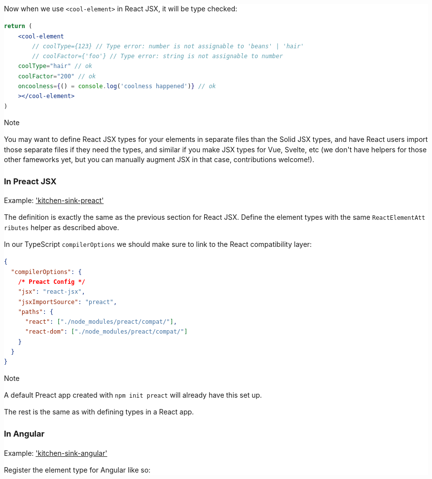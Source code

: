 Now when we use `<cool-element>` in React JSX, it will be type checked:

```jsx
return (
	<cool-element
		// coolType={123} // Type error: number is not assignable to 'beans' | 'hair'
		// coolFactor={'foo'} // Type error: string is not assignable to number
    coolType="hair" // ok
    coolFactor="200" // ok
    oncoolness={() = console.log('coolness happened')} // ok
	></cool-element>
)
```

> [!Note]
> You may want to define React JSX types for your elements in separate files than the Solid JSX types, and
> have React users import those separate files if they need the types, and similar if you make
> JSX types for Vue, Svelte, etc (we don't have helpers for those other fameworks
> yet, but you can manually augment JSX in that case, contributions welcome!).

### In Preact JSX

Example: ['kitchen-sink-preact'](./examples/kitchen-sink-preact/)

The definition is exactly the same as the previous section for React JSX. Define
the element types with the same `ReactElementAttributes` helper as described
above.

In our TypeScript `compilerOptions` we should make sure to link to the React
compatibility layer:

```json
{
  "compilerOptions": {
    /* Preact Config */
    "jsx": "react-jsx",
    "jsxImportSource": "preact",
    "paths": {
      "react": ["./node_modules/preact/compat/"],
      "react-dom": ["./node_modules/preact/compat/"]
    }
  }
}
```

> [!Note]
> A default Preact app created with `npm init preact` will already have this set up.

The rest is the same as with defining types in a React app.

### In Angular

Example: ['kitchen-sink-angular'](./examples/kitchen-sink-angular/)

Register the element type for Angular like so:
